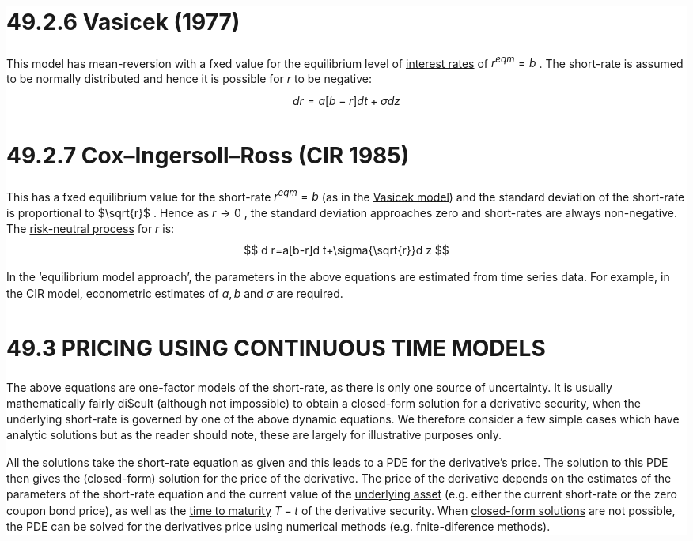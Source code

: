 # 49.2.6 Vasicek (1977)  

This model has mean-reversion with a fxed value for the equilibrium level of [interest rates](../../../Financial%20Markets/Fixed%20Income%20Securities%20Tools%20for%20Today's%20Markets/Chapter%202/Interest%20Rate%20Quotations.md) of $r^{e q m}=b$ . The short-rate is assumed to be normally distributed and hence it is possible for $r$ to be negative:  
$$
d r=a[b-r]d t+\sigma d z
$$  

# 49.2.7 Cox–Ingersoll–Ross (CIR 1985)  

This has a fxed equilibrium value for the short-rate $r^{e q m}=b$ (as in the [Vasicek model](../../../Fixed%20Income%20Asset%20Pricing/Fixed%20Income%20Lecture%20Notes/Vasicek%20Short%20Rate%20Model.md)) and the standard deviation of the short-rate is proportional to $\sqrt{r}$ . Hence as $r\to0$ , the standard deviation approaches zero and short-rates are always non-negative. The [risk-neutral process](../../../Financial%20Markets/Fixed%20Income%20Securities%20Tools%20for%20Today's%20Markets/Chapter%207/Profit%20and%20Loss%20Attribution%20with%20an%20OAS.md) for $r$ is:  
$$
d r=a[b-r]d t+\sigma{\sqrt{r}}d z
$$  

In the ‘equilibrium model approach’, the parameters in the above equations are estimated from time series data. For example, in the [CIR model](../../../Financial%20Markets/Financial%20Asset%20Pricing%20Theory%20Overview/Chapter%2010%20-%20The%20Economics%20of%20the%20Term%20Structure%20of%20Interest%20Rates/Real%20Interest%20Rates%20and%20Aggregate%20Production.md), econometric estimates of $a,b$ and $\sigma$ are required.  

# 49.3 PRICING USING CONTINUOUS TIME MODELS  

The above equations are one-factor models of the short-rate, as there is only one source of uncertainty. It is usually mathematically fairly di\$cult (although not impossible) to obtain a closed-form solution for a derivative security, when the underlying short-rate is governed by one of the above dynamic equations. We therefore consider a few simple cases which have analytic solutions but as the reader should note, these are largely for illustrative purposes only.  

All the solutions take the short-rate equation as given and this leads to a PDE for the derivative’s price. The solution to this PDE then gives the (closed-form) solution for the price of the derivative. The price of the derivative depends on the estimates of the parameters of the short-rate equation and the current value of the [underlying asset](../../../Financial%20Instruments/Financial%20Derivatives%20and%20Quantitative%20Methods/Risk%20Neutral%20Pricing%20of%20Options.md) (e.g. either the current short-rate or the zero coupon bond price), as well as the [time to maturity](../../../Financial%20Instruments/Lecture%20Notes-%20Financial%20Instruments/Teaching%20Note%201-%20Forward%20Rates%20Agreement/Hedging%20Strategies%20with%20Forwards.md) $T-t$ of the derivative security. When [closed-form solutions](../Part%20IX%20-%20Fixed%20Income%20Derivatives/Chapter%2040%20-%20Pricing%20Fixed%20Income%20Options:%20Black’s%20Model%20and%20MCS.md) are not possible, the PDE can be solved for the [derivatives](../../../Financial%20Markets/Financial%20Trading%20and%20Markets/Chapter%209%20Arbitrage%20and%20Hedging%20With%20Options.md) price using numerical methods (e.g. fnite-diference methods).  
